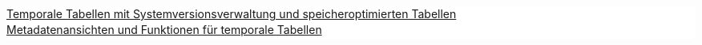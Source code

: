  [Temporale Tabellen mit Systemversionsverwaltung und speicheroptimierten Tabellen](../../relational-databases/tables/system-versioned-temporal-tables-with-memory-optimized-tables.md)   
 [Metadatenansichten und Funktionen für temporale Tabellen](../../relational-databases/tables/temporal-table-metadata-views-and-functions.md)  
  
  
